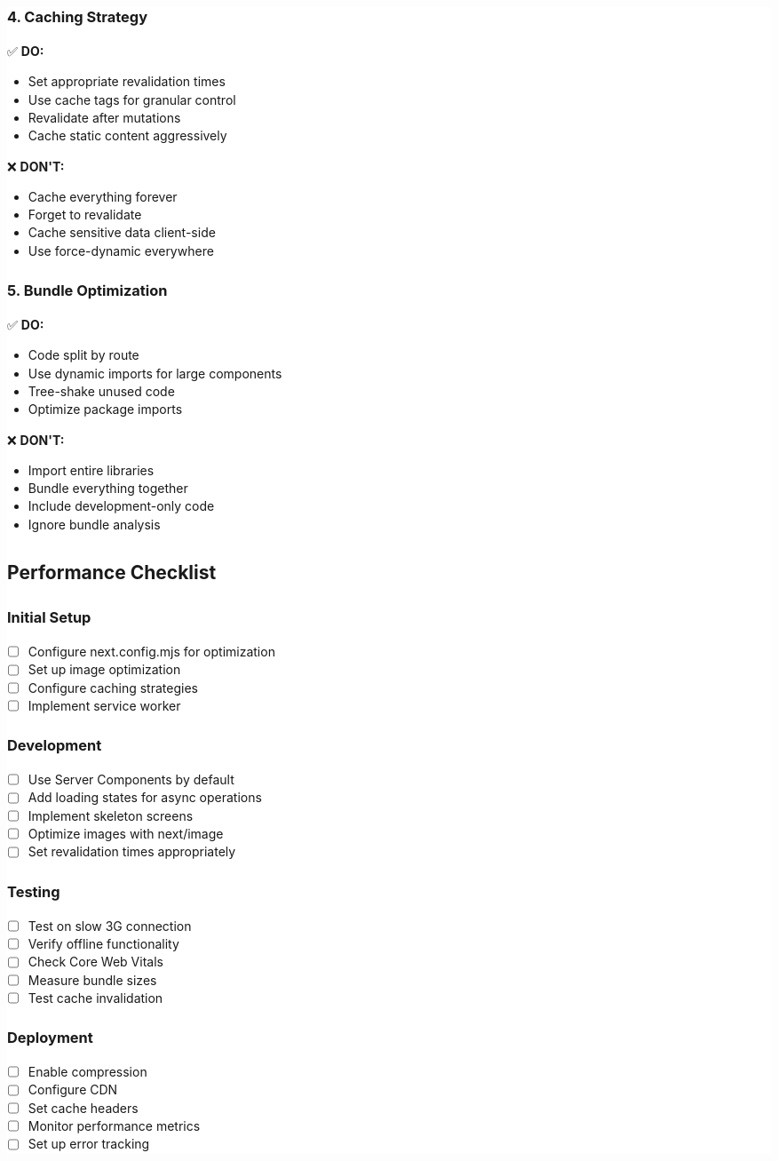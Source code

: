### 4. Caching Strategy

✅ **DO:**
- Set appropriate revalidation times
- Use cache tags for granular control
- Revalidate after mutations
- Cache static content aggressively

❌ **DON'T:**
- Cache everything forever
- Forget to revalidate
- Cache sensitive data client-side
- Use force-dynamic everywhere

### 5. Bundle Optimization

✅ **DO:**
- Code split by route
- Use dynamic imports for large components
- Tree-shake unused code
- Optimize package imports

❌ **DON'T:**
- Import entire libraries
- Bundle everything together
- Include development-only code
- Ignore bundle analysis

## Performance Checklist

### Initial Setup
- [ ] Configure next.config.mjs for optimization
- [ ] Set up image optimization
- [ ] Configure caching strategies
- [ ] Implement service worker

### Development
- [ ] Use Server Components by default
- [ ] Add loading states for async operations
- [ ] Implement skeleton screens
- [ ] Optimize images with next/image
- [ ] Set revalidation times appropriately

### Testing
- [ ] Test on slow 3G connection
- [ ] Verify offline functionality
- [ ] Check Core Web Vitals
- [ ] Measure bundle sizes
- [ ] Test cache invalidation

### Deployment
- [ ] Enable compression
- [ ] Configure CDN
- [ ] Set cache headers
- [ ] Monitor performance metrics
- [ ] Set up error tracking
